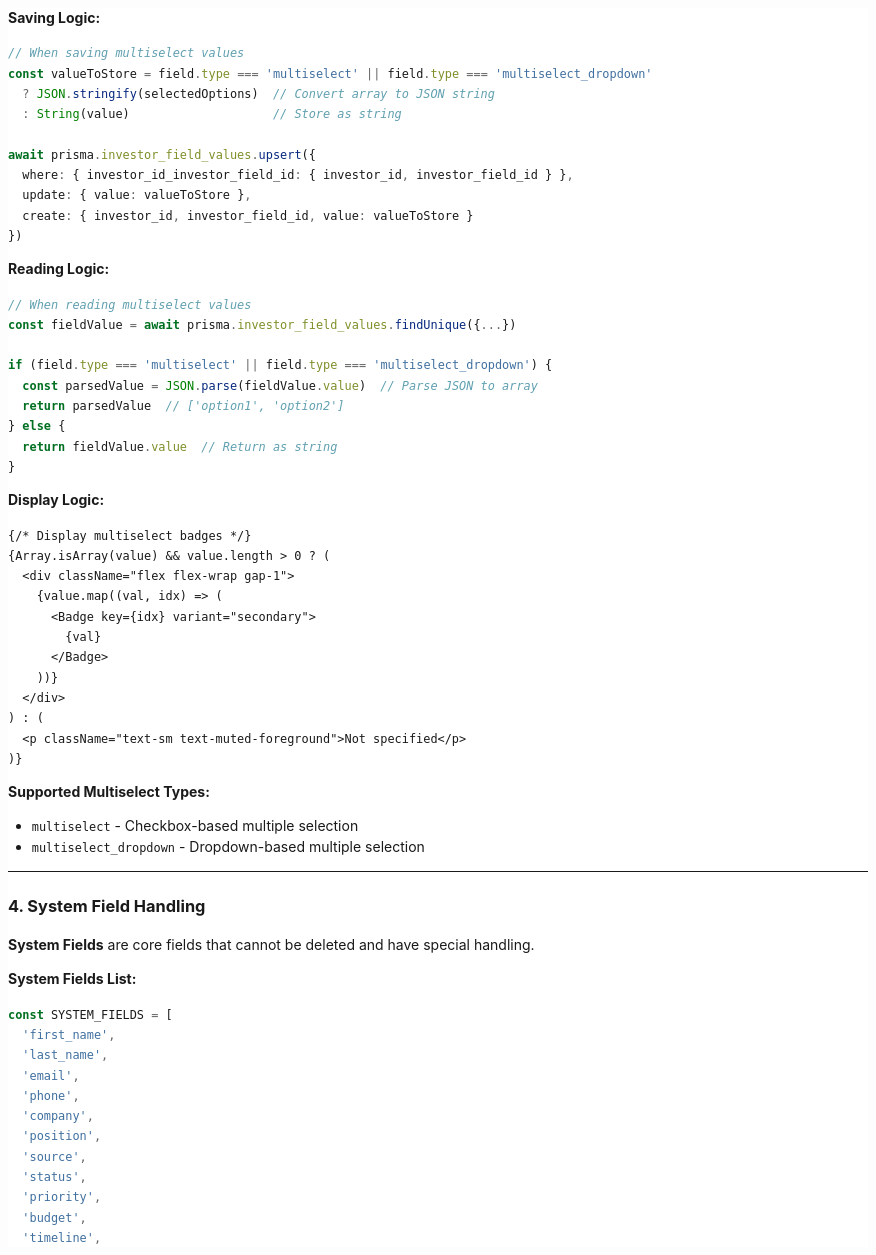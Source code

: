 **Saving Logic:**
```typescript
// When saving multiselect values
const valueToStore = field.type === 'multiselect' || field.type === 'multiselect_dropdown'
  ? JSON.stringify(selectedOptions)  // Convert array to JSON string
  : String(value)                    // Store as string

await prisma.investor_field_values.upsert({
  where: { investor_id_investor_field_id: { investor_id, investor_field_id } },
  update: { value: valueToStore },
  create: { investor_id, investor_field_id, value: valueToStore }
})
```

**Reading Logic:**
```typescript
// When reading multiselect values
const fieldValue = await prisma.investor_field_values.findUnique({...})

if (field.type === 'multiselect' || field.type === 'multiselect_dropdown') {
  const parsedValue = JSON.parse(fieldValue.value)  // Parse JSON to array
  return parsedValue  // ['option1', 'option2']
} else {
  return fieldValue.value  // Return as string
}
```

**Display Logic:**
```tsx
{/* Display multiselect badges */}
{Array.isArray(value) && value.length > 0 ? (
  <div className="flex flex-wrap gap-1">
    {value.map((val, idx) => (
      <Badge key={idx} variant="secondary">
        {val}
      </Badge>
    ))}
  </div>
) : (
  <p className="text-sm text-muted-foreground">Not specified</p>
)}
```

**Supported Multiselect Types:**
- `multiselect` - Checkbox-based multiple selection
- `multiselect_dropdown` - Dropdown-based multiple selection

---

### 4. System Field Handling

**System Fields** are core fields that cannot be deleted and have special handling.

**System Fields List:**
```typescript
const SYSTEM_FIELDS = [
  'first_name',
  'last_name',
  'email',
  'phone',
  'company',
  'position',
  'source',
  'status',
  'priority',
  'budget',
  'timeline',
```